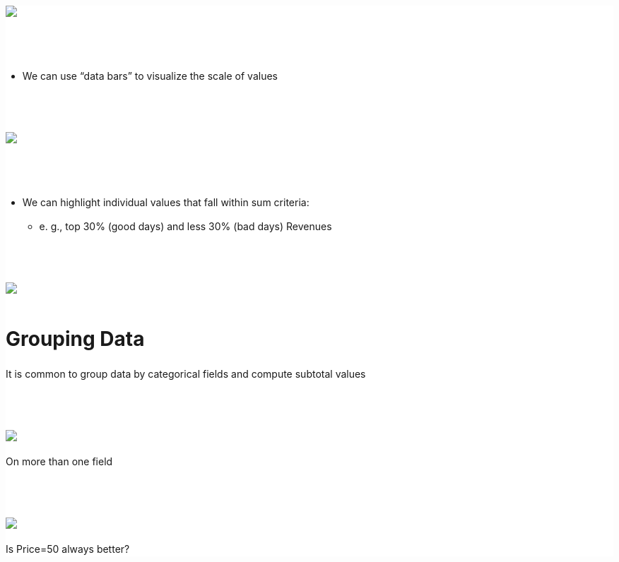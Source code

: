  <div>

 <img src="https://sk7w4tch3r.github.io/CS-SBU-DataScience/chapters/chapter2-3/02/image11.png" width="500"/>

 </div>

<br/><br/>

* We can use “data bars” to visualize the scale of values

<br/><br/>

 <div>

 <img src="https://sk7w4tch3r.github.io/CS-SBU-DataScience/chapters/chapter2-3/02/image12.png" width="500"/>

 </div>

<br/><br/>

* We can highlight individual values that fall within sum criteria:

  - e. g., top 30% (good days) and less 30% (bad days) Revenues

<br/><br/>

 <div>

 <img src="https://sk7w4tch3r.github.io/CS-SBU-DataScience/chapters/chapter2-3/02/image13.png" width="500"/>

 </div>



# Grouping Data

It is common to group data by categorical fields and compute subtotal values

<br/><br/>

 <div>

 <img src="https://sk7w4tch3r.github.io/CS-SBU-DataScience/chapters/chapter2-3/02/image14.png" width="500"/>

 </div>



 On more than one field

<br/><br/>

 <div>

 <img src="https://sk7w4tch3r.github.io/CS-SBU-DataScience/chapters/chapter2-3/02/image15.png" width="500"/>

 </div>



Is Price=50 always better?
